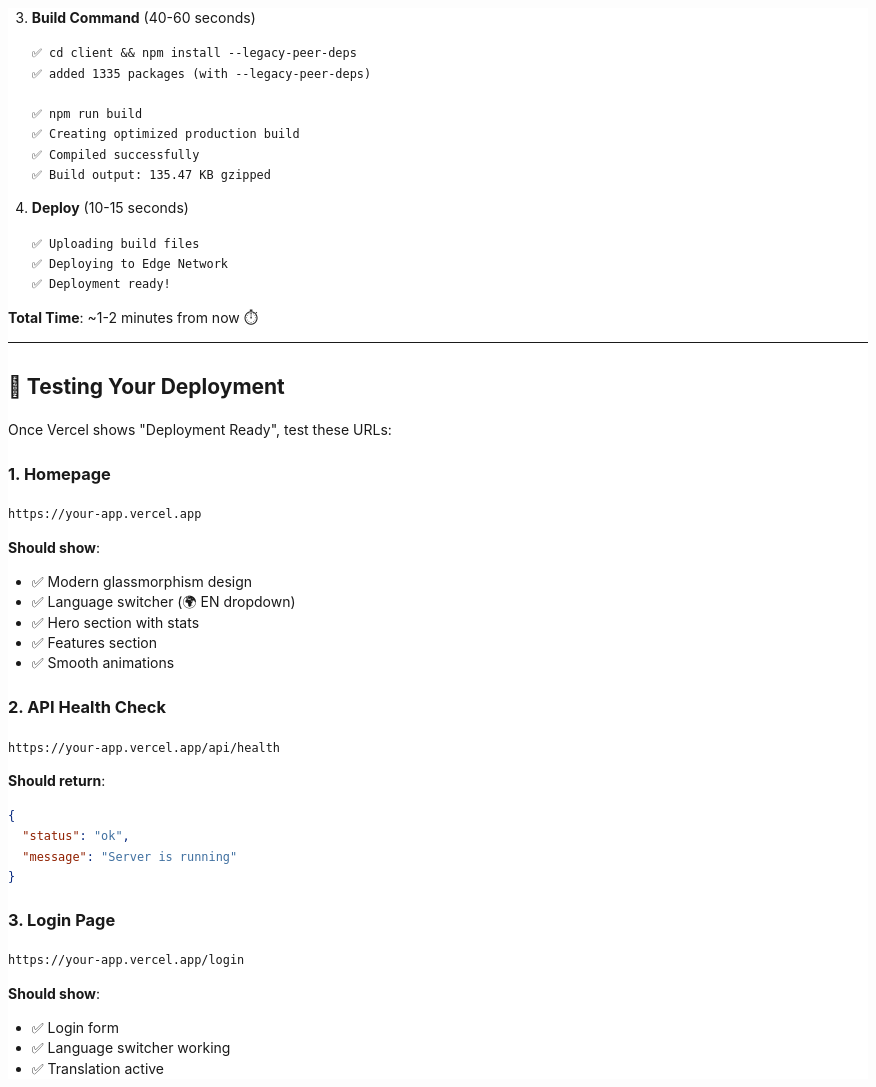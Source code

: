 3. **Build Command** (40-60 seconds)
   ```
   ✅ cd client && npm install --legacy-peer-deps
   ✅ added 1335 packages (with --legacy-peer-deps)
   
   ✅ npm run build
   ✅ Creating optimized production build
   ✅ Compiled successfully
   ✅ Build output: 135.47 KB gzipped
   ```

4. **Deploy** (10-15 seconds)
   ```
   ✅ Uploading build files
   ✅ Deploying to Edge Network
   ✅ Deployment ready!
   ```

**Total Time**: ~1-2 minutes from now ⏱️

---

## 🧪 Testing Your Deployment

Once Vercel shows "Deployment Ready", test these URLs:

### 1. Homepage
```
https://your-app.vercel.app
```
**Should show**:
- ✅ Modern glassmorphism design
- ✅ Language switcher (🌍 EN dropdown)
- ✅ Hero section with stats
- ✅ Features section
- ✅ Smooth animations

### 2. API Health Check
```
https://your-app.vercel.app/api/health
```
**Should return**:
```json
{
  "status": "ok",
  "message": "Server is running"
}
```

### 3. Login Page
```
https://your-app.vercel.app/login
```
**Should show**:
- ✅ Login form
- ✅ Language switcher working
- ✅ Translation active

